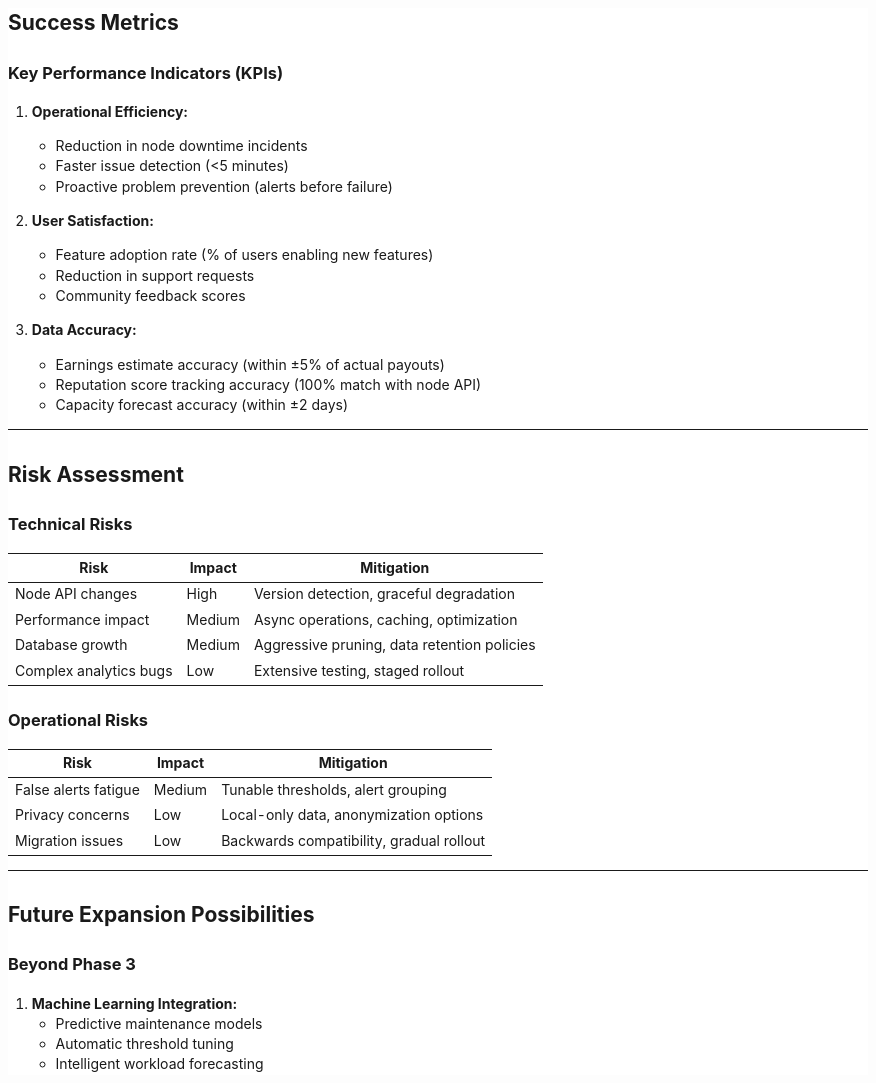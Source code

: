 
## Success Metrics

### Key Performance Indicators (KPIs)

1. **Operational Efficiency:**
   - Reduction in node downtime incidents
   - Faster issue detection (<5 minutes)
   - Proactive problem prevention (alerts before failure)

2. **User Satisfaction:**
   - Feature adoption rate (% of users enabling new features)
   - Reduction in support requests
   - Community feedback scores

3. **Data Accuracy:**
   - Earnings estimate accuracy (within ±5% of actual payouts)
   - Reputation score tracking accuracy (100% match with node API)
   - Capacity forecast accuracy (within ±2 days)

---

## Risk Assessment

### Technical Risks
| Risk | Impact | Mitigation |
|------|--------|------------|
| Node API changes | High | Version detection, graceful degradation |
| Performance impact | Medium | Async operations, caching, optimization |
| Database growth | Medium | Aggressive pruning, data retention policies |
| Complex analytics bugs | Low | Extensive testing, staged rollout |

### Operational Risks
| Risk | Impact | Mitigation |
|------|--------|------------|
| False alerts fatigue | Medium | Tunable thresholds, alert grouping |
| Privacy concerns | Low | Local-only data, anonymization options |
| Migration issues | Low | Backwards compatibility, gradual rollout |

---

## Future Expansion Possibilities

### Beyond Phase 3
1. **Machine Learning Integration:**
   - Predictive maintenance models
   - Automatic threshold tuning
   - Intelligent workload forecasting
